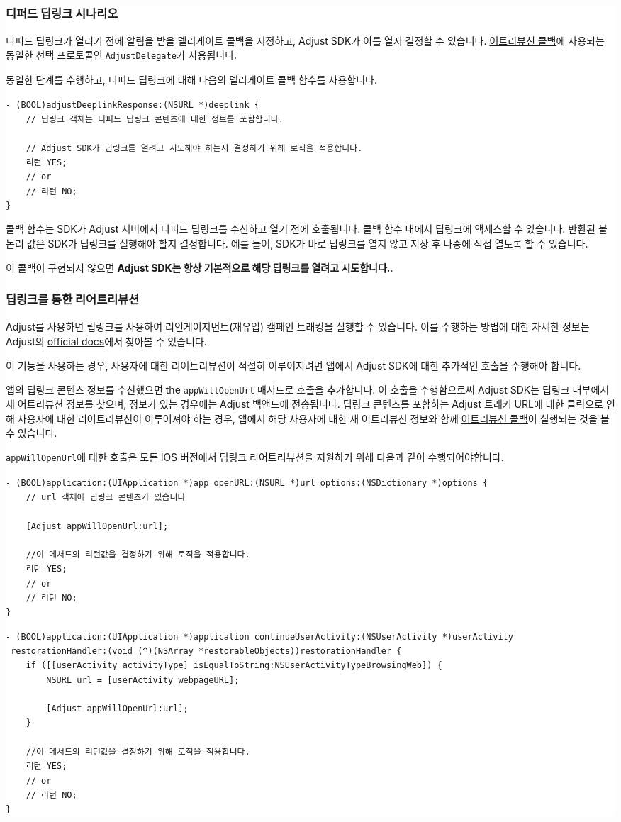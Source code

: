 ### <a id="deeplinking-deferred"></a>디퍼드 딥링크 시나리오

디퍼드 딥링크가 열리기 전에 알림을 받을 델리게이트 콜백을 지정하고, Adjust SDK가 이를 열지 결정할 수 있습니다. [어트리뷰션 콜백](#attribution-callback)에 사용되는 동일한 선택 프로토콜인 `AdjustDelegate`가 사용됩니다.

동일한 단계를 수행하고, 디퍼드 딥링크에 대해 다음의 델리게이트 콜백 함수를 사용합니다.

```objc
- (BOOL)adjustDeeplinkResponse:(NSURL *)deeplink {
    // 딥링크 객체는 디퍼드 딥링크 콘텐츠에 대한 정보를 포함합니다.

    // Adjust SDK가 딥링크를 열려고 시도해야 하는지 결정하기 위해 로직을 적용합니다.
    리턴 YES;
    // or
    // 리턴 NO;
}
```

콜백 함수는 SDK가 Adjust 서버에서 디퍼드 딥링크를 수신하고 열기 전에 호출됩니다. 콜백 함수 내에서 딥링크에 액세스할 수 있습니다. 반환된 불 논리 값은 SDK가 딥링크를 실행해야 할지 결정합니다. 예를 들어, SDK가 바로 딥링크를 열지 않고 저장 후 나중에 직접 열도록 할 수 있습니다.

이 콜백이 구현되지 않으면 **Adjust SDK는 항상 기본적으로 해당 딥링크를 열려고 시도합니다.**.

### <a id="deeplinking-reattribution"></a>딥링크를 통한 리어트리뷰션

Adjust를 사용하면 립링크를 사용하여 리인게이지먼트(재유입) 캠페인 트래킹을 실행할 수 있습니다. 이를 수행하는 방법에 대한 자세한 정보는 Adjust의 [official docs][reattribution-with-deeplinks]에서 찾아볼 수 있습니다.

이 기능을 사용하는 경우, 사용자에 대한 리어트리뷰션이 적절히 이루어지려면 앱에서 Adjust SDK에 대한 추가적인 호출을 수행해야 합니다.

앱의 딥링크 콘텐츠 정보를 수신했으면 the `appWillOpenUrl` 매서드로 호출을 추가합니다. 이 호출을 수행함으로써 Adjust SDK는 딥링크 내부에서 새 어트리뷰션 정보를 찾으며, 정보가 있는 경우에는 Adjust 백앤드에 전송됩니다. 딥링크 콘텐츠를 포함하는 Adjust 트래커 URL에 대한 클릭으로 인해 사용자에 대한 리어트리뷰션이 이루어져야 하는 경우, 앱에서 해당 사용자에 대한 새 어트리뷰션 정보와 함께 [어트리뷰션 콜백](#attribution-callback)이 실행되는 것을 볼 수 있습니다.

`appWillOpenUrl`에 대한 호출은 모든 iOS 버전에서 딥링크 리어트리뷰션을 지원하기 위해 다음과 같이 수행되어야합니다.

```objc
- (BOOL)application:(UIApplication *)app openURL:(NSURL *)url options:(NSDictionary *)options {
    // url 객체에 딥링크 콘텐츠가 있습니다
    
    [Adjust appWillOpenUrl:url];

    //이 메서드의 리턴값을 결정하기 위해 로직을 적용합니다.
    리턴 YES;
    // or
    // 리턴 NO;
}
```

``` objc
- (BOOL)application:(UIApplication *)application continueUserActivity:(NSUserActivity *)userActivity
 restorationHandler:(void (^)(NSArray *restorableObjects))restorationHandler {
    if ([[userActivity activityType] isEqualToString:NSUserActivityTypeBrowsingWeb]) {
        NSURL url = [userActivity webpageURL];

        [Adjust appWillOpenUrl:url];
    }

    //이 메서드의 리턴값을 결정하기 위해 로직을 적용합니다.
    리턴 YES;
    // or
    // 리턴 NO;
}
```


[dashboard]:   http://adjust.com
[adjust.com]:  http://adjust.com
[en-readme]:  ../../README.md
[zh-readme]:  ../chinese/README.md
[ja-readme]:  ../japanese/README.md
[ko-readme]:  ../korean/README.md
[sdk2sdk-mopub]:  ../korean/sdk-to-sdk/mopub.md
[arc]:         http://en.wikipedia.org/wiki/Automatic_Reference_Counting
[examples]:    http://github.com/adjust/ios_sdk/tree/master/examples
[carthage]:    https://github.com/Carthage/Carthage
[releases]:    https://github.com/adjust/ios_sdk/releases
[cocoapods]:   http://cocoapods.org
[transition]:  http://developer.apple.com/library/mac/#releasenotes/ObjectiveC/RN-TransitioningToARC/Introduction/Introduction.html
[example-tvos]:       ../../examples/AdjustExample-tvOS
[example-iwatch]:     ../../examples/AdjustExample-iWatch
[example-imessage]:   ../../examples/AdjustExample-iMessage
[example-ios-objc]:   ../../examples/AdjustExample-ObjC
[example-ios-swift]:  ../../examples/AdjustExample-Swift
[AEPriceMatrix]:     https://github.com/adjust/AEPriceMatrix
[event-tracking]:    https://docs.adjust.com/ko/event-tracking
[example-iwatch]:    http://github.com/adjust/ios_sdk/tree/master/examples/AdjustExample-iWatch
[callbacks-guide]:   https://docs.adjust.com/ko/callbacks
[universal-links]:   https://developer.apple.com/library/ios/documentation/General/Conceptual/AppSearch/UniversalLinks.html
[special-partners]:     https://docs.adjust.com/ko/special-partners
[attribution-data]:     https://github.com/adjust/sdks/blob/master/doc/attribution-data.md
[ios-web-views-guide]:  /web_views.md
[currency-conversion]:  https://docs.adjust.com/ko/event-tracking/#part-7
[universal-links-guide]:      https://docs.adjust.com/ko/universal-links/
[adjust-universal-links]:     https://docs.adjust.com/ko/universal-links/
[universal-links-testing]:    https://docs.adjust.com/ko/universal-links/#part-4
[reattribution-deeplinks]:    https://docs.adjust.com/ko/deeplinking/#part-6-1
[ios-purchase-verification]:  https://github.com/adjust/ios_purchase_sdk/tree/master/doc/korean
[reattribution-with-deeplinks]:   https://docs.adjust.com/ko/deeplinking/#part-6-1
[run]:         https://raw.github.com/adjust/sdks/master/Resources/ios/run5.png
[add]:         https://raw.github.com/adjust/sdks/master/Resources/ios/add5.png
[drag]:        https://raw.github.com/adjust/sdks/master/Resources/ios/drag5.png
[delegate]:    https://raw.github.com/adjust/sdks/master/Resources/ios/delegate5.png
[framework]:   https://raw.github.com/adjust/sdks/master/Resources/ios/framework5.png
[adc-ios-team-id]:            https://raw.github.com/adjust/sdks/master/Resources/ios/adc-ios-team-id5.png
[custom-url-scheme]:          https://raw.github.com/adjust/sdks/master/Resources/ios/custom-url-scheme.png
[adc-associated-domains]:     https://raw.github.com/adjust/sdks/master/Resources/ios/adc-associated-domains5.png
[xcode-associated-domains]:   https://raw.github.com/adjust/sdks/master/Resources/ios/xcode-associated-domains5.png
[universal-links-dashboard]:  https://raw.github.com/adjust/sdks/master/Resources/ios/universal-links-dashboard5.png
[associated-domains-applinks]:          https://raw.github.com/adjust/sdks/master/Resources/ios/associated-domains-applinks.png
[universal-links-dashboard-values]: https://raw.github.com/adjust/sdks/master/Resources/ios/universal-links-dashboard-values5.png
[en-helpcenter]: https://help.adjust.com/en/developer/ios-sdk-documentation
[zh-helpcenter]: https://help.adjust.com/zh/developer/ios-sdk-documentation
[ja-helpcenter]: https://help.adjust.com/ja/developer/ios-sdk-documentation
[ko-helpcenter]: https://help.adjust.com/ko/developer/ios-sdk-documentation